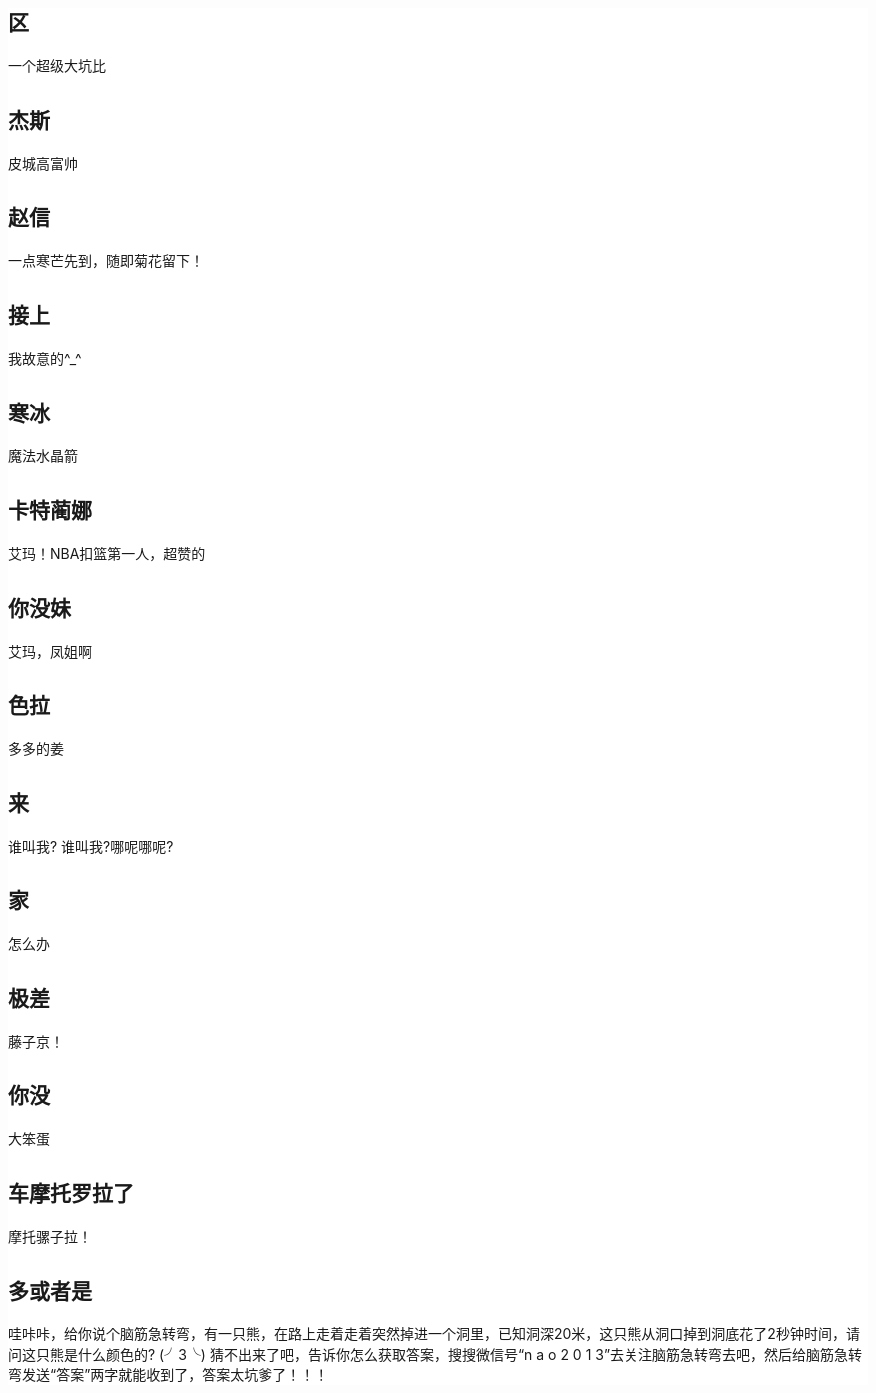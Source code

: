 ## 区
一个超级大坑比

## 杰斯
皮城高富帅

## 赵信
一点寒芒先到，随即菊花留下！

## 接上
我故意的^_^

## 寒冰
魔法水晶箭

## 卡特蔺娜
艾玛！NBA扣篮第一人，超赞的

## 你没妹
艾玛，凤姐啊

## 色拉
多多的姜

## 来
谁叫我?  谁叫我?哪呢哪呢?

## 家
怎么办

## 极差
藤子京！

## 你没
大笨蛋

## 车摩托罗拉了
摩托骡子拉！

## 多或者是
哇咔咔，给你说个脑筋急转弯，有一只熊，在路上走着走着突然掉进一个洞里，已知洞深20米，这只熊从洞口掉到洞底花了2秒钟时间，请问这只熊是什么颜色的? (╯3╰)
猜不出来了吧，告诉你怎么获取答案，搜搜微信号“n a o 2 0 1 3”去关注脑筋急转弯去吧，然后给脑筋急转弯发送“答案”两字就能收到了，答案太坑爹了！！！
